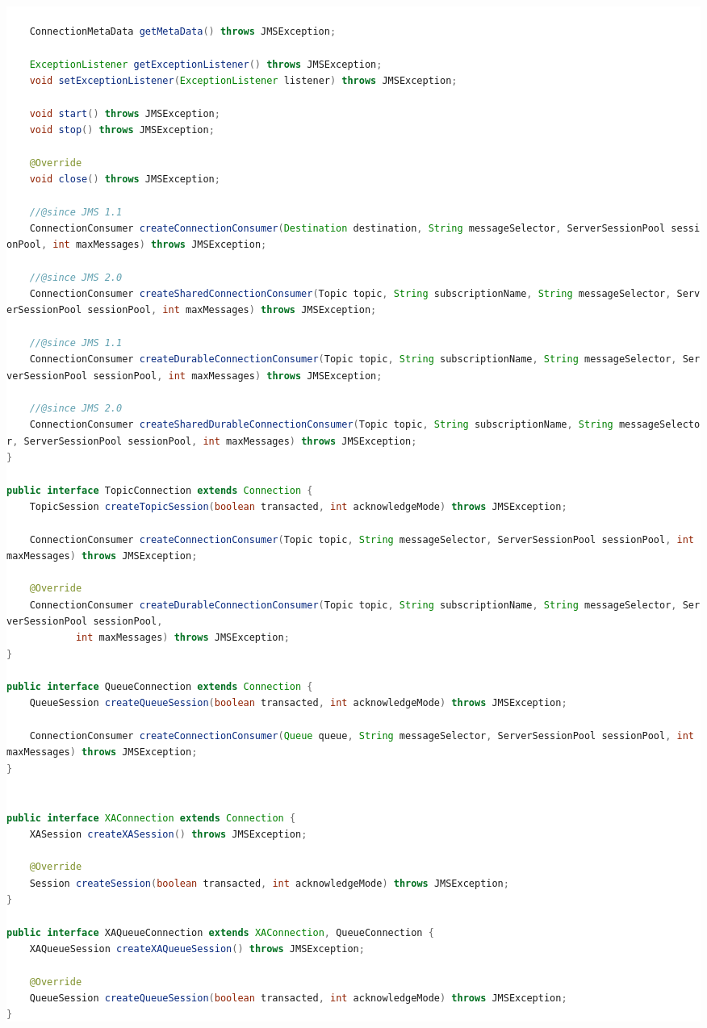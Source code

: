 ```java
   
    ConnectionMetaData getMetaData() throws JMSException;

    ExceptionListener getExceptionListener() throws JMSException;
    void setExceptionListener(ExceptionListener listener) throws JMSException;

    void start() throws JMSException;
    void stop() throws JMSException;

    @Override
    void close() throws JMSException;

  	//@since JMS 1.1
    ConnectionConsumer createConnectionConsumer(Destination destination, String messageSelector, ServerSessionPool sessionPool, int maxMessages) throws JMSException;

    //@since JMS 2.0
    ConnectionConsumer createSharedConnectionConsumer(Topic topic, String subscriptionName, String messageSelector, ServerSessionPool sessionPool, int maxMessages) throws JMSException;

    //@since JMS 1.1
    ConnectionConsumer createDurableConnectionConsumer(Topic topic, String subscriptionName, String messageSelector, ServerSessionPool sessionPool, int maxMessages) throws JMSException;

    //@since JMS 2.0
    ConnectionConsumer createSharedDurableConnectionConsumer(Topic topic, String subscriptionName, String messageSelector, ServerSessionPool sessionPool, int maxMessages) throws JMSException;
}

public interface TopicConnection extends Connection {
    TopicSession createTopicSession(boolean transacted, int acknowledgeMode) throws JMSException;

    ConnectionConsumer createConnectionConsumer(Topic topic, String messageSelector, ServerSessionPool sessionPool, int maxMessages) throws JMSException;

    @Override
    ConnectionConsumer createDurableConnectionConsumer(Topic topic, String subscriptionName, String messageSelector, ServerSessionPool sessionPool,
            int maxMessages) throws JMSException;
}

public interface QueueConnection extends Connection {
    QueueSession createQueueSession(boolean transacted, int acknowledgeMode) throws JMSException;

    ConnectionConsumer createConnectionConsumer(Queue queue, String messageSelector, ServerSessionPool sessionPool, int maxMessages) throws JMSException;
}


public interface XAConnection extends Connection {
    XASession createXASession() throws JMSException;

    @Override
    Session createSession(boolean transacted, int acknowledgeMode) throws JMSException;
}

public interface XAQueueConnection extends XAConnection, QueueConnection {
    XAQueueSession createXAQueueSession() throws JMSException;

    @Override
    QueueSession createQueueSession(boolean transacted, int acknowledgeMode) throws JMSException;
}

```